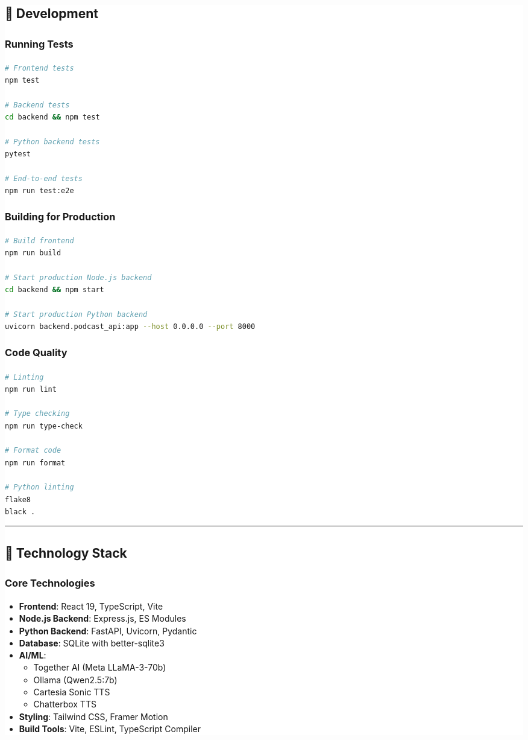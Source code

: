 ## 🧪 Development

### Running Tests
```bash
# Frontend tests
npm test

# Backend tests
cd backend && npm test

# Python backend tests
pytest

# End-to-end tests
npm run test:e2e
```

### Building for Production
```bash
# Build frontend
npm run build

# Start production Node.js backend
cd backend && npm start

# Start production Python backend
uvicorn backend.podcast_api:app --host 0.0.0.0 --port 8000
```

### Code Quality
```bash
# Linting
npm run lint

# Type checking
npm run type-check

# Format code
npm run format

# Python linting
flake8
black .
```

---

## 🔮 Technology Stack

### Core Technologies
- **Frontend**: React 19, TypeScript, Vite
- **Node.js Backend**: Express.js, ES Modules
- **Python Backend**: FastAPI, Uvicorn, Pydantic
- **Database**: SQLite with better-sqlite3
- **AI/ML**:
  - Together AI (Meta LLaMA-3-70b)
  - Ollama (Qwen2.5:7b)
  - Cartesia Sonic TTS
  - Chatterbox TTS
- **Styling**: Tailwind CSS, Framer Motion
- **Build Tools**: Vite, ESLint, TypeScript Compiler
